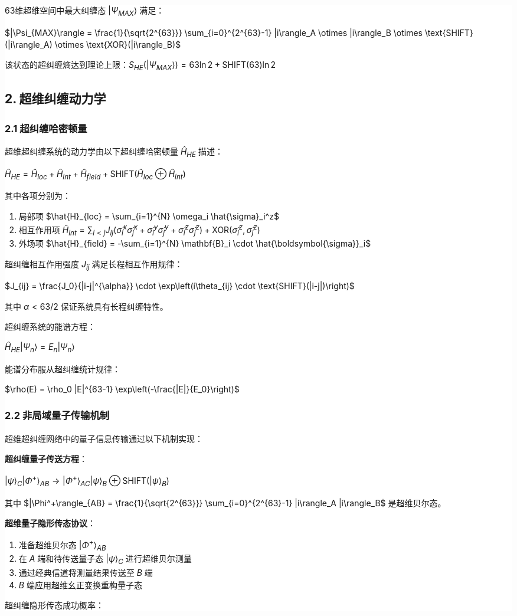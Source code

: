 63维超维空间中最大纠缠态 $`|\Psi_{MAX}\rangle`$ 满足：

$`|\Psi_{MAX}\rangle = \frac{1}{\sqrt{2^{63}}} \sum_{i=0}^{2^{63}-1} |i\rangle_A \otimes |i\rangle_B \otimes \text{SHIFT}(|i\rangle_A) \otimes \text{XOR}(|i\rangle_B)`$

该状态的超纠缠熵达到理论上限：$`S_{HE}(|\Psi_{MAX}\rangle) = 63 \ln 2 + \text{SHIFT}(63) \ln 2`$

## 2. 超维纠缠动力学

### 2.1 超纠缠哈密顿量

超维超纠缠系统的动力学由以下超纠缠哈密顿量 $`\hat{H}_{HE}`$ 描述：

$`\hat{H}_{HE} = \hat{H}_{loc} + \hat{H}_{int} + \hat{H}_{field} + \text{SHIFT}(\hat{H}_{loc} \oplus \hat{H}_{int})`$

其中各项分别为：

1. 局部项 $`\hat{H}_{loc} = \sum_{i=1}^{N} \omega_i \hat{\sigma}_i^z`$
2. 相互作用项 $`\hat{H}_{int} = \sum_{i<j} J_{ij} (\hat{\sigma}_i^x \hat{\sigma}_j^x + \hat{\sigma}_i^y \hat{\sigma}_j^y + \hat{\sigma}_i^z \hat{\sigma}_j^z) + \text{XOR}(\hat{\sigma}_i^z, \hat{\sigma}_j^z)`$
3. 外场项 $`\hat{H}_{field} = -\sum_{i=1}^{N} \mathbf{B}_i \cdot \hat{\boldsymbol{\sigma}}_i`$

超纠缠相互作用强度 $`J_{ij}`$ 满足长程相互作用规律：

$`J_{ij} = \frac{J_0}{|i-j|^{\alpha}} \cdot \exp\left(i\theta_{ij} \cdot \text{SHIFT}(|i-j|)\right)`$

其中 $`\alpha < 63/2`$ 保证系统具有长程纠缠特性。

超纠缠系统的能谱方程：

$`\hat{H}_{HE} |\Psi_n\rangle = E_n |\Psi_n\rangle`$

能谱分布服从超纠缠统计规律：

$`\rho(E) = \rho_0 |E|^{63-1} \exp\left(-\frac{|E|}{E_0}\right)`$

### 2.2 非局域量子传输机制

超维超纠缠网络中的量子信息传输通过以下机制实现：

**超纠缠量子传送方程**：

$`|\psi\rangle_C |\Phi^+\rangle_{AB} \rightarrow |\Phi^+\rangle_{AC} |\psi\rangle_B \oplus \text{SHIFT}(|\psi\rangle_B)`$

其中 $`|\Phi^+\rangle_{AB} = \frac{1}{\sqrt{2^{63}}} \sum_{i=0}^{2^{63}-1} |i\rangle_A |i\rangle_B`$ 是超维贝尔态。

**超维量子隐形传态协议**：

1. 准备超维贝尔态 $`|\Phi^+\rangle_{AB}`$
2. 在 $`A`$ 端和待传送量子态 $`|\psi\rangle_C`$ 进行超维贝尔测量
3. 通过经典信道将测量结果传送至 $`B`$ 端
4. $`B`$ 端应用超维幺正变换重构量子态

超纠缠隐形传态成功概率：

